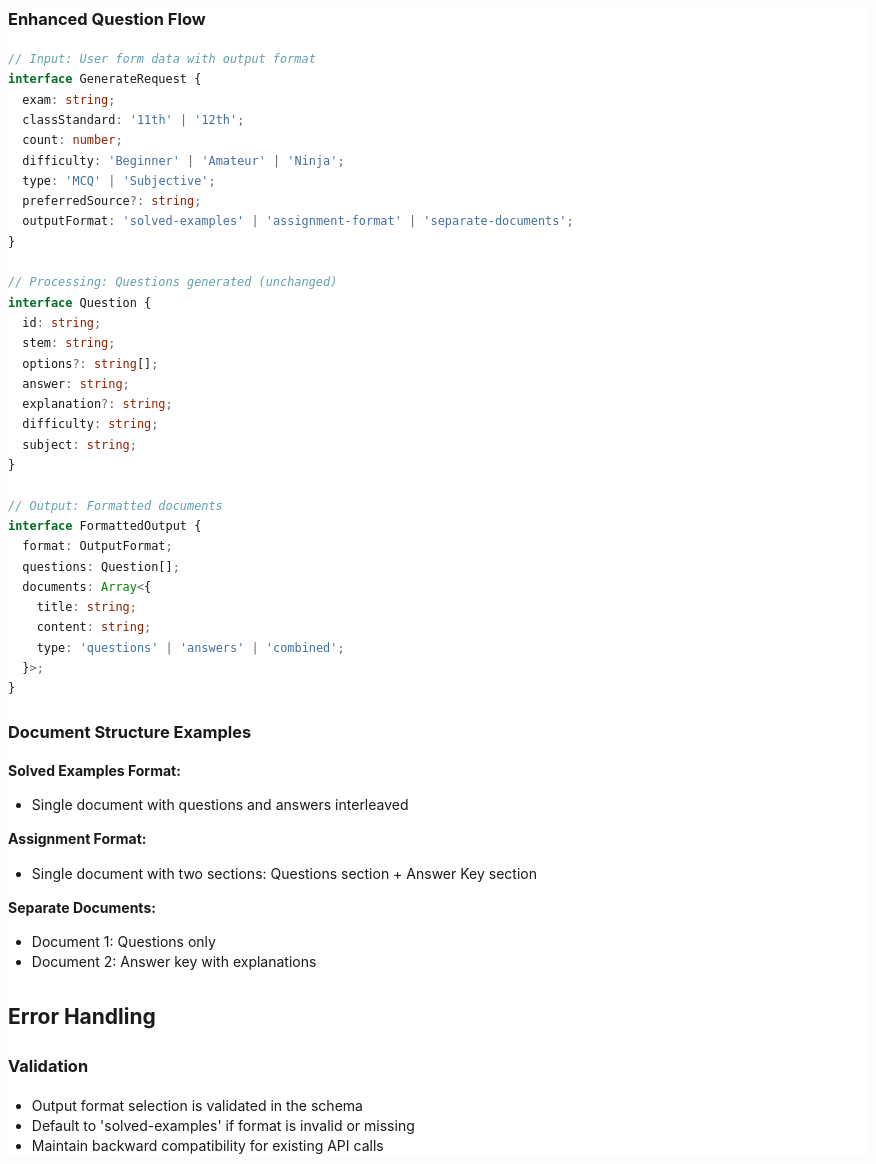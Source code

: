 ### Enhanced Question Flow

```typescript
// Input: User form data with output format
interface GenerateRequest {
  exam: string;
  classStandard: '11th' | '12th';
  count: number;
  difficulty: 'Beginner' | 'Amateur' | 'Ninja';
  type: 'MCQ' | 'Subjective';
  preferredSource?: string;
  outputFormat: 'solved-examples' | 'assignment-format' | 'separate-documents';
}

// Processing: Questions generated (unchanged)
interface Question {
  id: string;
  stem: string;
  options?: string[];
  answer: string;
  explanation?: string;
  difficulty: string;
  subject: string;
}

// Output: Formatted documents
interface FormattedOutput {
  format: OutputFormat;
  questions: Question[];
  documents: Array<{
    title: string;
    content: string;
    type: 'questions' | 'answers' | 'combined';
  }>;
}
```

### Document Structure Examples

**Solved Examples Format:**
- Single document with questions and answers interleaved

**Assignment Format:**
- Single document with two sections: Questions section + Answer Key section

**Separate Documents:**
- Document 1: Questions only
- Document 2: Answer key with explanations

## Error Handling

### Validation
- Output format selection is validated in the schema
- Default to 'solved-examples' if format is invalid or missing
- Maintain backward compatibility for existing API calls
